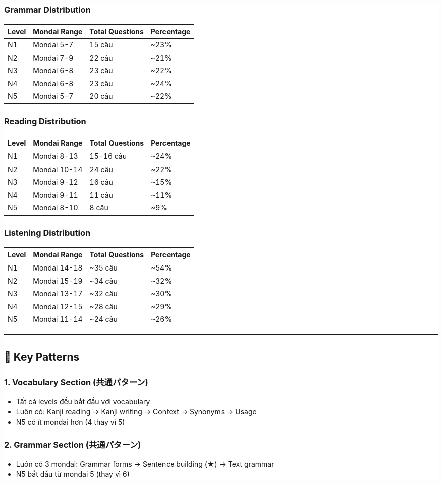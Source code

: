 ### Grammar Distribution
| Level | Mondai Range | Total Questions | Percentage |
|-------|--------------|-----------------|------------|
| N1 | Mondai 5-7 | 15 câu | ~23% |
| N2 | Mondai 7-9 | 22 câu | ~21% |
| N3 | Mondai 6-8 | 23 câu | ~22% |
| N4 | Mondai 6-8 | 23 câu | ~24% |
| N5 | Mondai 5-7 | 20 câu | ~22% |

### Reading Distribution
| Level | Mondai Range | Total Questions | Percentage |
|-------|--------------|-----------------|------------|
| N1 | Mondai 8-13 | 15-16 câu | ~24% |
| N2 | Mondai 10-14 | 24 câu | ~22% |
| N3 | Mondai 9-12 | 16 câu | ~15% |
| N4 | Mondai 9-11 | 11 câu | ~11% |
| N5 | Mondai 8-10 | 8 câu | ~9% |

### Listening Distribution
| Level | Mondai Range | Total Questions | Percentage |
|-------|--------------|-----------------|------------|
| N1 | Mondai 14-18 | ~35 câu | ~54% |
| N2 | Mondai 15-19 | ~34 câu | ~32% |
| N3 | Mondai 13-17 | ~32 câu | ~30% |
| N4 | Mondai 12-15 | ~28 câu | ~29% |
| N5 | Mondai 11-14 | ~24 câu | ~26% |

---

## 🎯 Key Patterns

### 1. **Vocabulary Section (共通パターン)**
- Tất cả levels đều bắt đầu với vocabulary
- Luôn có: Kanji reading → Kanji writing → Context → Synonyms → Usage
- N5 có ít mondai hơn (4 thay vì 5)

### 2. **Grammar Section (共通パターン)**
- Luôn có 3 mondai: Grammar forms → Sentence building (★) → Text grammar
- N5 bắt đầu từ mondai 5 (thay vì 6)
